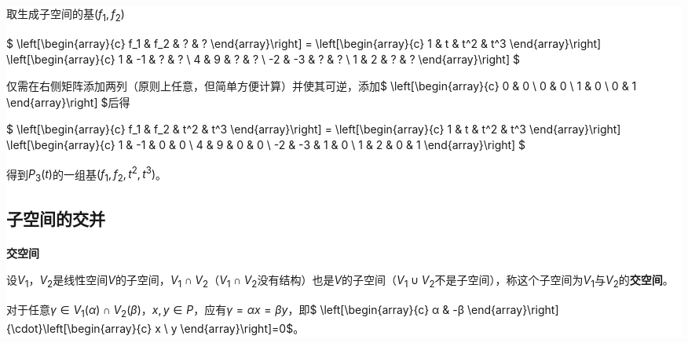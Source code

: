 取生成子空间的基$(f_1, f_2)$

$
    \left[\begin{array}{c}
        f_1 & f_2 & ? & ?
    \end{array}\right]
    =
    \left[\begin{array}{c}
        1 & t & t^2 & t^3
    \end{array}\right]
    \left[\begin{array}{c}
        1  & -1 & ? & ?
    \\  4  & 9  & ? & ?
    \\  -2 & -3 & ? & ?
    \\  1  & 2  & ? & ?
    \end{array}\right]
$

仅需在右侧矩阵添加两列（原则上任意，但简单方便计算）并使其可逆，添加$
    \left[\begin{array}{c}
        0 & 0
    \\  0 & 0
    \\  1 & 0
    \\  0 & 1
    \end{array}\right]
$后得

$
    \left[\begin{array}{c}
        f_1 & f_2 & t^2 & t^3
    \end{array}\right]
    =
    \left[\begin{array}{c}
        1 & t & t^2 & t^3
    \end{array}\right]
    \left[\begin{array}{c}
        1  & -1 & 0 & 0
    \\  4  & 9  & 0 & 0
    \\  -2 & -3 & 1 & 0
    \\  1  & 2  & 0 & 1
    \end{array}\right]
$

得到$P_3(t)$的一组基$(f_1, f_2, t^2, t^3)$。

## 子空间的交并

**交空间**

设$V_1$，$V_2$是线性空间$V$的子空间，$V_1∩V_2$（<span class='hint'>$V_1∩V_2$没有结构</span>）也是$V$的子空间（$V_1∪V_2$不是子空间），称这个子空间为$V_1$与$V_2$的**交空间**。

<span class='highlight'>对于任意$γ∈V_1(α)∩V_2(β)$，$x,y∈P$，应有$γ=αx=βy$，即$
\left[\begin{array}{c} α & -β \end{array}\right]{\cdot}\left[\begin{array}{c} x \\ y \end{array}\right]=0$</span>。
